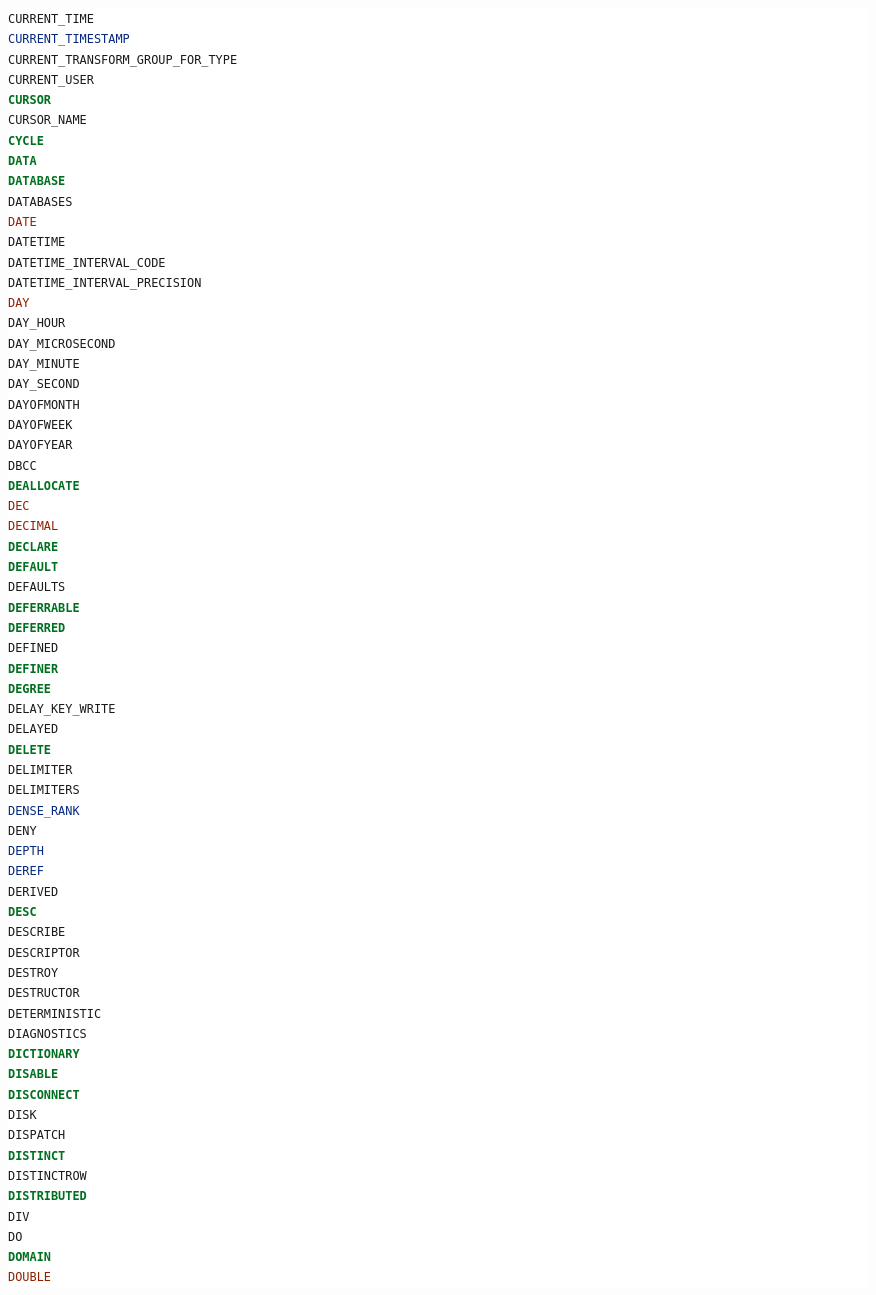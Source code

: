 ```sql
CURRENT_TIME
CURRENT_TIMESTAMP
CURRENT_TRANSFORM_GROUP_FOR_TYPE
CURRENT_USER
CURSOR
CURSOR_NAME
CYCLE
DATA
DATABASE
DATABASES
DATE
DATETIME
DATETIME_INTERVAL_CODE
DATETIME_INTERVAL_PRECISION
DAY
DAY_HOUR
DAY_MICROSECOND
DAY_MINUTE
DAY_SECOND
DAYOFMONTH
DAYOFWEEK
DAYOFYEAR
DBCC
DEALLOCATE
DEC
DECIMAL
DECLARE
DEFAULT
DEFAULTS
DEFERRABLE
DEFERRED
DEFINED
DEFINER
DEGREE
DELAY_KEY_WRITE
DELAYED
DELETE
DELIMITER
DELIMITERS
DENSE_RANK
DENY
DEPTH
DEREF
DERIVED
DESC
DESCRIBE
DESCRIPTOR
DESTROY
DESTRUCTOR
DETERMINISTIC
DIAGNOSTICS
DICTIONARY
DISABLE
DISCONNECT
DISK
DISPATCH
DISTINCT
DISTINCTROW
DISTRIBUTED
DIV
DO
DOMAIN
DOUBLE
```